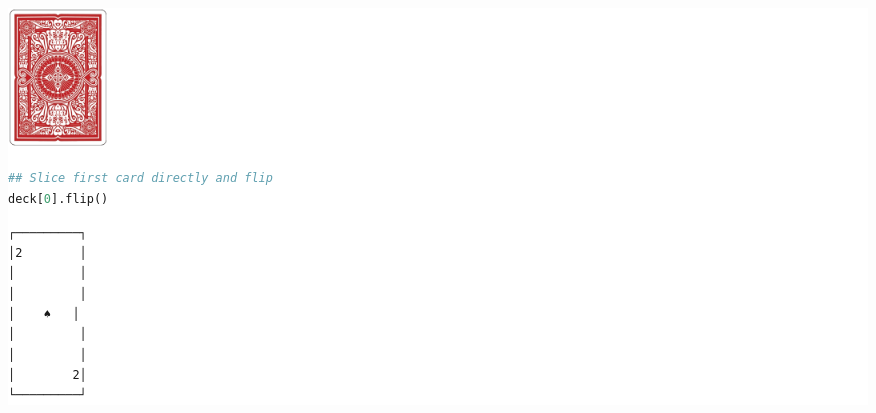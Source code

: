 <img src="card_back.png" width=100>
    





    




```python
## Slice first card directly and flip
deck[0].flip()
```

    ┌─────────┐
    │2        │
    │         │
    │         │
    │    ♠️   │
    │         │
    │         │
    │        2│
    └─────────┘
